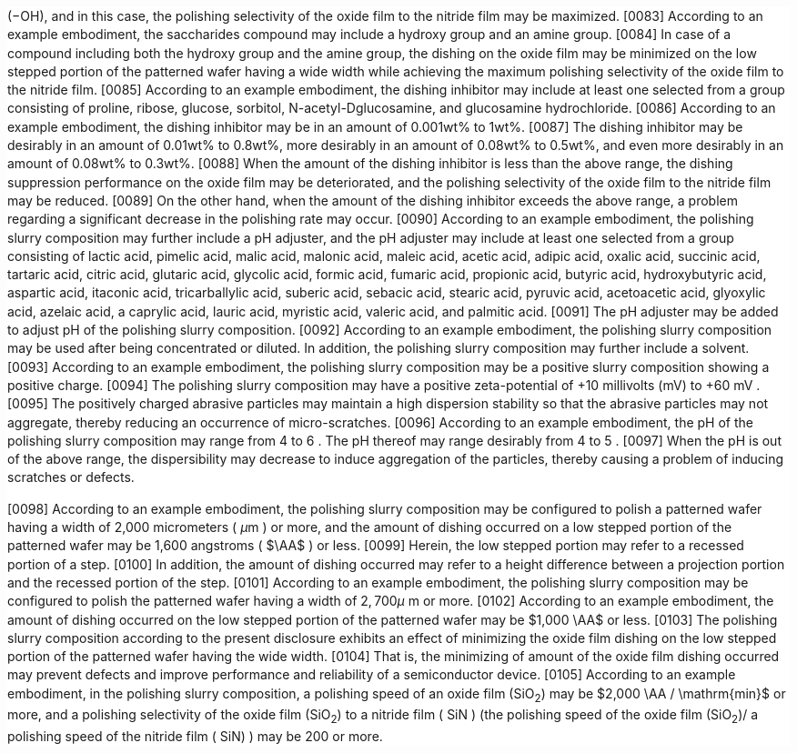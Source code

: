 $(-\mathrm{OH})$, and in this case, the polishing selectivity of the oxide film to the nitride film may be maximized.
[0083] According to an example embodiment, the saccharides compound may include a hydroxy group and an amine group.
[0084] In case of a compound including both the hydroxy group and the amine group, the dishing on the oxide film may be minimized on the low stepped portion of the patterned wafer having a wide width while achieving the maximum polishing selectivity of the oxide film to the nitride film.
[0085] According to an example embodiment, the dishing inhibitor may include at least one selected from a group consisting of proline, ribose, glucose, sorbitol, N-acetyl-Dglucosamine, and glucosamine hydrochloride.
[0086] According to an example embodiment, the dishing inhibitor may be in an amount of $0.001 \mathrm{wt} \%$ to $1 \mathrm{wt} \%$.
[0087] The dishing inhibitor may be desirably in an amount of $0.01 \mathrm{wt} \%$ to $0.8 \mathrm{wt} \%$, more desirably in an amount of $0.08 \mathrm{wt} \%$ to $0.5 \mathrm{wt} \%$, and even more desirably in an amount of $0.08 \mathrm{wt} \%$ to $0.3 \mathrm{wt} \%$.
[0088] When the amount of the dishing inhibitor is less than the above range, the dishing suppression performance on the oxide film may be deteriorated, and the polishing selectivity of the oxide film to the nitride film may be reduced.
[0089] On the other hand, when the amount of the dishing inhibitor exceeds the above range, a problem regarding a significant decrease in the polishing rate may occur.
[0090] According to an example embodiment, the polishing slurry composition may further include a pH adjuster, and the pH adjuster may include at least one selected from a group consisting of lactic acid, pimelic acid, malic acid, malonic acid, maleic acid, acetic acid, adipic acid, oxalic acid, succinic acid, tartaric acid, citric acid, glutaric acid, glycolic acid, formic acid, fumaric acid, propionic acid, butyric acid, hydroxybutyric acid, aspartic acid, itaconic acid, tricarballylic acid, suberic acid, sebacic acid, stearic acid, pyruvic acid, acetoacetic acid, glyoxylic acid, azelaic acid, a caprylic acid, lauric acid, myristic acid, valeric acid, and palmitic acid.
[0091] The pH adjuster may be added to adjust pH of the polishing slurry composition.
[0092] According to an example embodiment, the polishing slurry composition may be used after being concentrated or diluted. In addition, the polishing slurry composition may further include a solvent.
[0093] According to an example embodiment, the polishing slurry composition may be a positive slurry composition showing a positive charge.
[0094] The polishing slurry composition may have a positive zeta-potential of +10 millivolts $(\mathrm{mV})$ to +60 mV .
[0095] The positively charged abrasive particles may maintain a high dispersion stability so that the abrasive particles may not aggregate, thereby reducing an occurrence of micro-scratches.
[0096] According to an example embodiment, the pH of the polishing slurry composition may range from 4 to 6 . The pH thereof may range desirably from 4 to 5 .
[0097] When the pH is out of the above range, the dispersibility may decrease to induce aggregation of the particles, thereby causing a problem of inducing scratches or defects.

[0098] According to an example embodiment, the polishing slurry composition may be configured to polish a patterned wafer having a width of 2,000 micrometers ( $\mu \mathrm{m}$ ) or more, and the amount of dishing occurred on a low stepped portion of the patterned wafer may be 1,600 angstroms ( $\AA$ ) or less.
[0099] Herein, the low stepped portion may refer to a recessed portion of a step.
[0100] In addition, the amount of dishing occurred may refer to a height difference between a projection portion and the recessed portion of the step.
[0101] According to an example embodiment, the polishing slurry composition may be configured to polish the patterned wafer having a width of $2,700 \mu \mathrm{~m}$ or more.
[0102] According to an example embodiment, the amount of dishing occurred on the low stepped portion of the patterned wafer may be $1,000 \AA$ or less.
[0103] The polishing slurry composition according to the present disclosure exhibits an effect of minimizing the oxide film dishing on the low stepped portion of the patterned wafer having the wide width.
[0104] That is, the minimizing of amount of the oxide film dishing occurred may prevent defects and improve performance and reliability of a semiconductor device.
[0105] According to an example embodiment, in the polishing slurry composition, a polishing speed of an oxide film $\left(\mathrm{SiO}_{2}\right)$ may be $2,000 \AA / \mathrm{min}$ or more, and a polishing selectivity of the oxide film $\left(\mathrm{SiO}_{2}\right)$ to a nitride film ( SiN ) (the polishing speed of the oxide film $\left(\mathrm{SiO}_{2}\right) /$ a polishing speed of the nitride film ( SiN$)$ ) may be 200 or more.